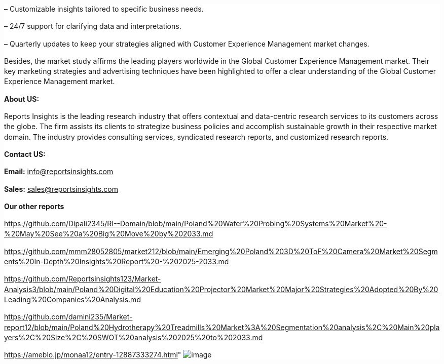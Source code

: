– Customizable insights tailored to specific business needs.

– 24/7 support for clarifying data and interpretations.

– Quarterly updates to keep your strategies aligned with Customer Experience Management market changes.

Besides, the market study affirms the leading players worldwide in the Global Customer Experience Management market. Their key marketing strategies and advertising techniques have been highlighted to offer a clear understanding of the Global Customer Experience Management market.

<strong><strong>About US</strong>:</strong>

Reports Insights is the leading research industry that offers contextual and data-centric research services to its customers across the globe. The firm assists its clients to strategize business policies and accomplish sustainable growth in their respective market domain. The industry provides consulting services, syndicated research reports, and customized research reports.

<strong>Contact US:</strong>

<p class=><b>Email:</b> <a href=mailto:info@reportsinsights.com>info@reportsinsights.com</a></p>
<p class=><b>Sales:</b> <a href=mailto:sales@reportsinsights.com>sales@reportsinsights.com</a></p>

<strong>Our other reports</strong>

<a href=https://github.com/Dipali2345/RI--Domain/blob/main/Poland%20Wafer%20Probing%20Systems%20Market%20-%20May%20See%20a%20Big%20Move%20by%202033.md>https://github.com/Dipali2345/RI--Domain/blob/main/Poland%20Wafer%20Probing%20Systems%20Market%20-%20May%20See%20a%20Big%20Move%20by%202033.md</a>

<a href=https://github.com/mmm28052805/market212/blob/main/Emerging%20Poland%203D%20ToF%20Camera%20Market%20Segments%20In-Depth%20Insights%20Report%20-%202025-2033.md>https://github.com/mmm28052805/market212/blob/main/Emerging%20Poland%203D%20ToF%20Camera%20Market%20Segments%20In-Depth%20Insights%20Report%20-%202025-2033.md</a>

<a href=https://github.com/Reportsinsights123/Market-Analysis3/blob/main/Poland%20Digital%20Education%20Projector%20Market%20Major%20Strategies%20Adopted%20By%20Leading%20Companies%20Analysis.md>https://github.com/Reportsinsights123/Market-Analysis3/blob/main/Poland%20Digital%20Education%20Projector%20Market%20Major%20Strategies%20Adopted%20By%20Leading%20Companies%20Analysis.md</a>

<a href=https://github.com/damini235/Market-report12/blob/main/Poland%20Hydrotherapy%20Treadmills%20Market%3A%20Segmentation%20analysis%2C%20Main%20players%2C%20Size%2C%20SWOT%20analysis%202025%20to%202033.md>https://github.com/damini235/Market-report12/blob/main/Poland%20Hydrotherapy%20Treadmills%20Market%3A%20Segmentation%20analysis%2C%20Main%20players%2C%20Size%2C%20SWOT%20analysis%202025%20to%202033.md</a>

<a href=https://ameblo.jp/monaa12/entry-12887333274.html>https://ameblo.jp/monaa12/entry-12887333274.html</a>"
![image](https://github.com/user-attachments/assets/7bd71995-a154-4f29-a1a0-e5ccc734b892)
